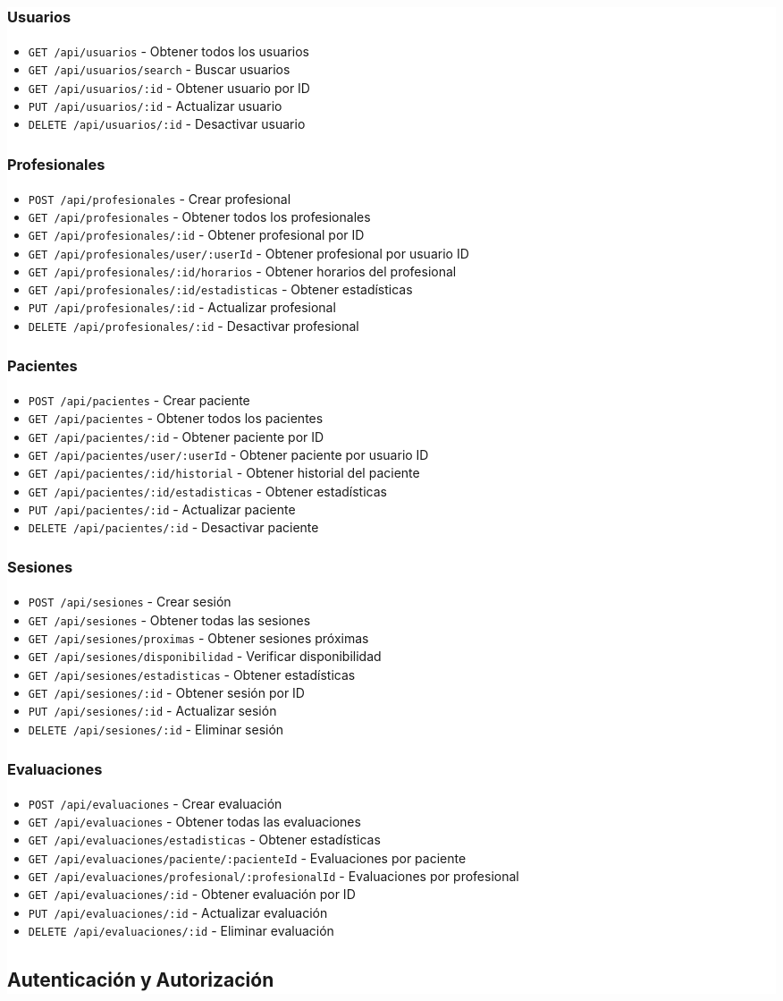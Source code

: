 ### Usuarios
- `GET /api/usuarios` - Obtener todos los usuarios
- `GET /api/usuarios/search` - Buscar usuarios
- `GET /api/usuarios/:id` - Obtener usuario por ID
- `PUT /api/usuarios/:id` - Actualizar usuario
- `DELETE /api/usuarios/:id` - Desactivar usuario

### Profesionales
- `POST /api/profesionales` - Crear profesional
- `GET /api/profesionales` - Obtener todos los profesionales
- `GET /api/profesionales/:id` - Obtener profesional por ID
- `GET /api/profesionales/user/:userId` - Obtener profesional por usuario ID
- `GET /api/profesionales/:id/horarios` - Obtener horarios del profesional
- `GET /api/profesionales/:id/estadisticas` - Obtener estadísticas
- `PUT /api/profesionales/:id` - Actualizar profesional
- `DELETE /api/profesionales/:id` - Desactivar profesional

### Pacientes
- `POST /api/pacientes` - Crear paciente
- `GET /api/pacientes` - Obtener todos los pacientes
- `GET /api/pacientes/:id` - Obtener paciente por ID
- `GET /api/pacientes/user/:userId` - Obtener paciente por usuario ID
- `GET /api/pacientes/:id/historial` - Obtener historial del paciente
- `GET /api/pacientes/:id/estadisticas` - Obtener estadísticas
- `PUT /api/pacientes/:id` - Actualizar paciente
- `DELETE /api/pacientes/:id` - Desactivar paciente

### Sesiones
- `POST /api/sesiones` - Crear sesión
- `GET /api/sesiones` - Obtener todas las sesiones
- `GET /api/sesiones/proximas` - Obtener sesiones próximas
- `GET /api/sesiones/disponibilidad` - Verificar disponibilidad
- `GET /api/sesiones/estadisticas` - Obtener estadísticas
- `GET /api/sesiones/:id` - Obtener sesión por ID
- `PUT /api/sesiones/:id` - Actualizar sesión
- `DELETE /api/sesiones/:id` - Eliminar sesión

### Evaluaciones
- `POST /api/evaluaciones` - Crear evaluación
- `GET /api/evaluaciones` - Obtener todas las evaluaciones
- `GET /api/evaluaciones/estadisticas` - Obtener estadísticas
- `GET /api/evaluaciones/paciente/:pacienteId` - Evaluaciones por paciente
- `GET /api/evaluaciones/profesional/:profesionalId` - Evaluaciones por profesional
- `GET /api/evaluaciones/:id` - Obtener evaluación por ID
- `PUT /api/evaluaciones/:id` - Actualizar evaluación
- `DELETE /api/evaluaciones/:id` - Eliminar evaluación

## Autenticación y Autorización
